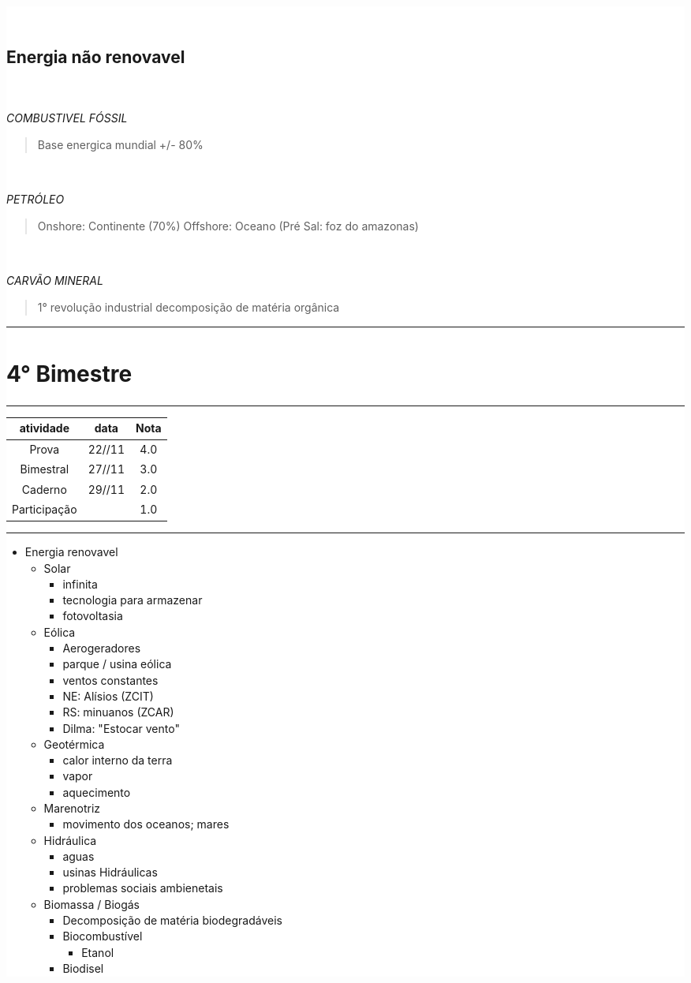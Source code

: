<br>

## Energia não renovavel

  <br>

  _COMBUSTIVEL FÓSSIL_
  > Base energica mundial +/- 80%
  
  <br>
  
  _PETRÓLEO_
  > Onshore: Continente (70%)
      Offshore: Oceano
      (Pré Sal: foz do amazonas)
  
  <br>

  _CARVÃO MINERAL_
  > 1° revolução industrial
    decomposição de matéria orgânica

  ---

# 4° Bimestre   

---
|  atividade  | data | Nota |
|:-----------:|:----:|:----:|
|    Prova    |22//11|  4.0 |
|  Bimestral  |27//11|  3.0 |
|   Caderno   |29//11|  2.0 |
| Participação|      |  1.0 |

---

 - Energia renovavel
    - Solar
      - infinita
      - tecnologia para armazenar
      - fotovoltasia 
    - Eólica
      - Aerogeradores
      - parque / usina eólica
      - ventos constantes
      - NE: Alísios (ZCIT)
      - RS: minuanos (ZCAR)
      - Dilma: "Estocar vento"
    - Geotérmica
      - calor interno da terra
      - vapor
      - aquecimento
    - Marenotriz
      - movimento dos oceanos; mares
    - Hidráulica
      - aguas
      - usinas Hidráulicas
      - problemas sociais ambienetais
    - Biomassa / Biogás
      - Decomposição de matéria biodegradáveis
      - Biocombustível
        - Etanol
      - Biodisel